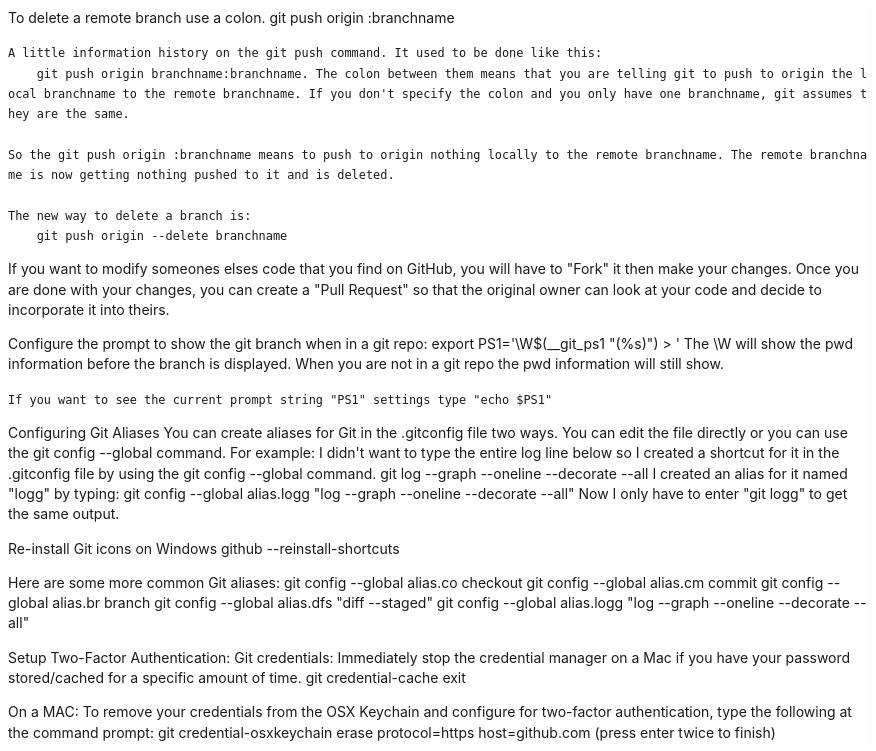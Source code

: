 To delete a remote branch use a colon.
	git push origin :branchname

	A little information history on the git push command. It used to be done like this:
		git push origin branchname:branchname. The colon between them means that you are telling git to push to origin the local branchname to the remote branchname. If you don't specify the colon and you only have one branchname, git assumes they are the same.

	So the git push origin :branchname means to push to origin nothing locally to the remote branchname. The remote branchname is now getting nothing pushed to it and is deleted.

	The new way to delete a branch is:
		git push origin --delete branchname

If you want to modify someones elses code that you find on GitHub, you will have to "Fork" it then make your changes. Once you are done with your changes, you can create a "Pull Request" so that the original owner can look at your code and decide to incorporate it into theirs.

Configure the prompt to show the git branch when in a git repo:
	export PS1='\W$(__git_ps1 "(%s)") > '
	The \W will show the pwd information before the branch is displayed. When you are not in a git repo the pwd information will still show.

	If you want to see the current prompt string "PS1" settings type "echo $PS1"

Configuring Git Aliases
You can create aliases for Git in the .gitconfig file two ways. You can edit the file directly or you can use the git config --global command.
For example:
I didn't want to type the entire log line below so I created a shortcut for it in the .gitconfig file by using the git config --global command.
	git log --graph --oneline --decorate --all
	I created an alias for it named "logg" by typing:
	git config --global alias.logg "log --graph --oneline --decorate --all"
	Now I only have to enter "git logg" to get the same output.

Re-install Git icons on Windows
	github --reinstall-shortcuts

Here are some more common Git aliases:
	git config --global alias.co checkout
	git config --global alias.cm commit
	git config --global alias.br branch
	git config --global alias.dfs "diff --staged"
	git config --global alias.logg "log --graph --oneline --decorate --all"

Setup Two-Factor Authentication:
Git credentials:
Immediately stop the credential manager on a Mac if you have your password stored/cached for a specific amount of time.
  git credential-cache exit

On a MAC:
To remove your credentials from the OSX Keychain and configure for two-factor authentication, type the following at the command prompt:
  git credential-osxkeychain erase
    protocol=https
    host=github.com (press enter twice to finish)
